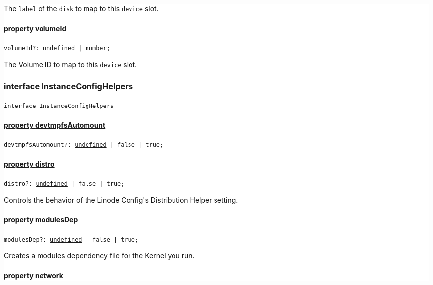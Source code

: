 The `label` of the `disk` to map to this `device` slot.

<h4 class="pdoc-member-header" id="InstanceConfigDevicesSdh-volumeId">
<a class="pdoc-child-name" href="https://github.com/pulumi/pulumi-linode/blob/8fa270dfb692f91adf4f15a267c0941746a96ebe/sdk/nodejs/types/output.ts#L219">property <b>volumeId</b></a>
</h4>

<pre class="highlight"><code><span class='kd'></span>volumeId?: <span class='kd'><a href='https://developer.mozilla.org/en-US/docs/Web/JavaScript/Reference/Global_Objects/undefined'>undefined</a></span> | <span class='kd'><a href='https://developer.mozilla.org/en-US/docs/Web/JavaScript/Reference/Global_Objects/Number'>number</a></span>;</code></pre>

The Volume ID to map to this `device` slot.

<h3 class="pdoc-module-header" id="InstanceConfigHelpers" data-link-title="InstanceConfigHelpers">
    <a href="https://github.com/pulumi/pulumi-linode/blob/8fa270dfb692f91adf4f15a267c0941746a96ebe/sdk/nodejs/types/output.ts#L222">
        interface <strong>InstanceConfigHelpers</strong>
    </a>
</h3>

<pre class="highlight"><code><span class='kr'>interface</span> <span class='nx'>InstanceConfigHelpers</span></code></pre>
<h4 class="pdoc-member-header" id="InstanceConfigHelpers-devtmpfsAutomount">
<a class="pdoc-child-name" href="https://github.com/pulumi/pulumi-linode/blob/8fa270dfb692f91adf4f15a267c0941746a96ebe/sdk/nodejs/types/output.ts#L223">property <b>devtmpfsAutomount</b></a>
</h4>

<pre class="highlight"><code><span class='kd'></span>devtmpfsAutomount?: <span class='kd'><a href='https://developer.mozilla.org/en-US/docs/Web/JavaScript/Reference/Global_Objects/undefined'>undefined</a></span> | <span class='kd'>false</span> | <span class='kd'>true</span>;</code></pre>
<h4 class="pdoc-member-header" id="InstanceConfigHelpers-distro">
<a class="pdoc-child-name" href="https://github.com/pulumi/pulumi-linode/blob/8fa270dfb692f91adf4f15a267c0941746a96ebe/sdk/nodejs/types/output.ts#L227">property <b>distro</b></a>
</h4>

<pre class="highlight"><code><span class='kd'></span>distro?: <span class='kd'><a href='https://developer.mozilla.org/en-US/docs/Web/JavaScript/Reference/Global_Objects/undefined'>undefined</a></span> | <span class='kd'>false</span> | <span class='kd'>true</span>;</code></pre>

Controls the behavior of the Linode Config's Distribution Helper setting.

<h4 class="pdoc-member-header" id="InstanceConfigHelpers-modulesDep">
<a class="pdoc-child-name" href="https://github.com/pulumi/pulumi-linode/blob/8fa270dfb692f91adf4f15a267c0941746a96ebe/sdk/nodejs/types/output.ts#L231">property <b>modulesDep</b></a>
</h4>

<pre class="highlight"><code><span class='kd'></span>modulesDep?: <span class='kd'><a href='https://developer.mozilla.org/en-US/docs/Web/JavaScript/Reference/Global_Objects/undefined'>undefined</a></span> | <span class='kd'>false</span> | <span class='kd'>true</span>;</code></pre>

Creates a modules dependency file for the Kernel you run.

<h4 class="pdoc-member-header" id="InstanceConfigHelpers-network">
<a class="pdoc-child-name" href="https://github.com/pulumi/pulumi-linode/blob/8fa270dfb692f91adf4f15a267c0941746a96ebe/sdk/nodejs/types/output.ts#L235">property <b>network</b></a>
</h4>
